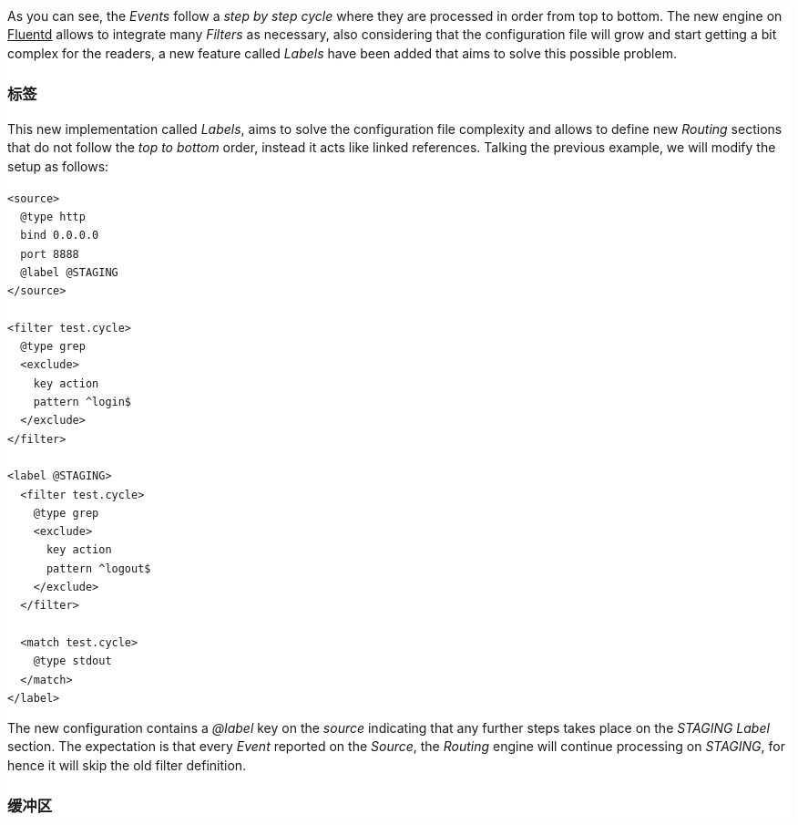 As you can see, the _Events_ follow a _step by step cycle_ where they
are processed in order from top to bottom. The new engine on
[Fluentd](http://fluentd.org) allows to integrate many _Filters_ as
necessary, also considering that the configuration file will grow and
start getting a bit complex for the readers, a new feature called
_Labels_ have been added that aims to solve this possible problem.

### 标签

This new implementation called _Labels_, aims to solve the configuration
file complexity and allows to define new _Routing_ sections that do not
follow the _top to bottom_ order, instead it acts like linked
references. Talking the previous example, we will modify the setup as
follows:

```
<source>
  @type http
  bind 0.0.0.0
  port 8888
  @label @STAGING
</source>

<filter test.cycle>
  @type grep
  <exclude>
    key action
    pattern ^login$
  </exclude>
</filter>

<label @STAGING>
  <filter test.cycle>
    @type grep
    <exclude>
      key action
      pattern ^logout$
    </exclude>
  </filter>

  <match test.cycle>
    @type stdout
  </match>
</label>
```

The new configuration contains a _@label_ key on the _source_
indicating that any further steps takes place on the _STAGING_ _Label_
section. The expectation is that every _Event_ reported on the _Source_,
the _Routing_ engine will continue processing on _STAGING_, for hence it
will skip the old filter definition.

### 缓冲区
